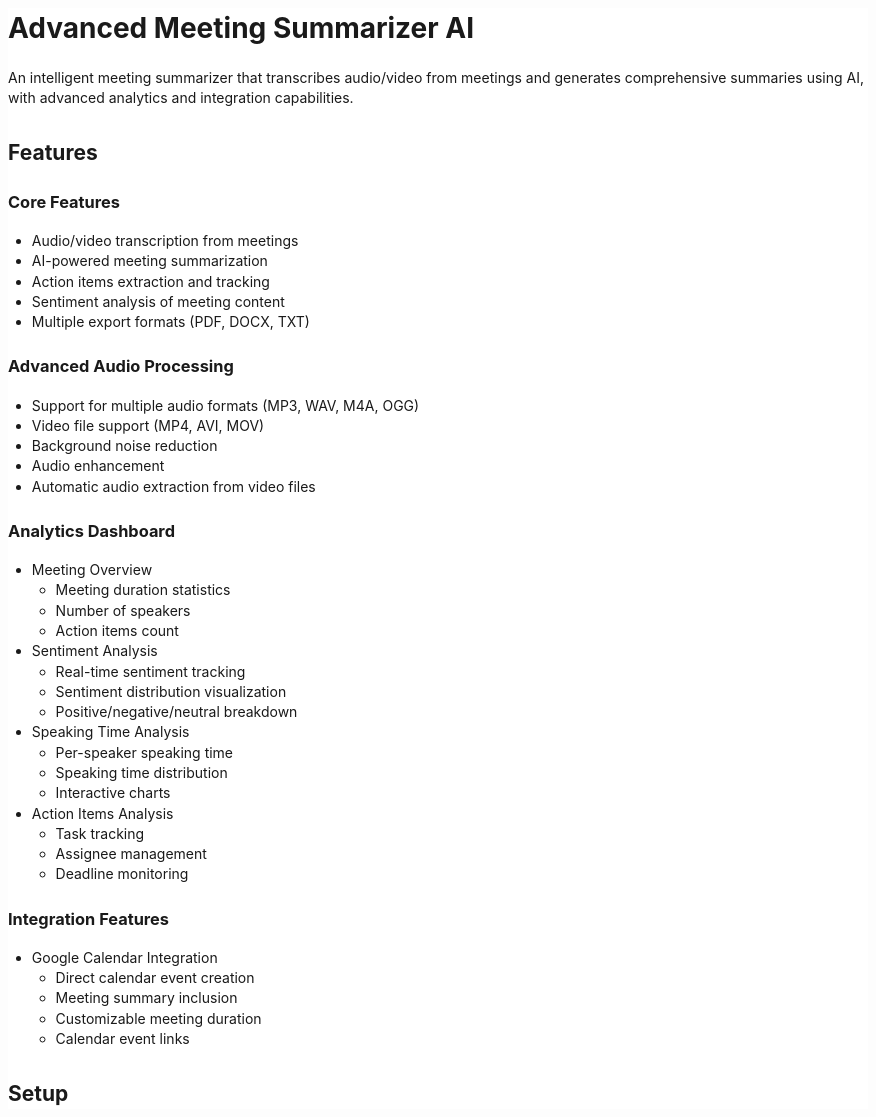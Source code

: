 # Advanced Meeting Summarizer AI

An intelligent meeting summarizer that transcribes audio/video from meetings and generates comprehensive summaries using AI, with advanced analytics and integration capabilities.

## Features

### Core Features
- Audio/video transcription from meetings
- AI-powered meeting summarization
- Action items extraction and tracking
- Sentiment analysis of meeting content
- Multiple export formats (PDF, DOCX, TXT)

### Advanced Audio Processing
- Support for multiple audio formats (MP3, WAV, M4A, OGG)
- Video file support (MP4, AVI, MOV)
- Background noise reduction
- Audio enhancement
- Automatic audio extraction from video files

### Analytics Dashboard
- Meeting Overview
  - Meeting duration statistics
  - Number of speakers
  - Action items count
- Sentiment Analysis
  - Real-time sentiment tracking
  - Sentiment distribution visualization
  - Positive/negative/neutral breakdown
- Speaking Time Analysis
  - Per-speaker speaking time
  - Speaking time distribution
  - Interactive charts
- Action Items Analysis
  - Task tracking
  - Assignee management
  - Deadline monitoring

### Integration Features
- Google Calendar Integration
  - Direct calendar event creation
  - Meeting summary inclusion
  - Customizable meeting duration
  - Calendar event links

## Setup
